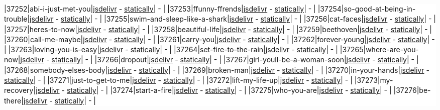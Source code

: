 |37252|abi-i-just-met-you|[jsdelivr](https://cdn.jsdelivr.net/gh/dbchord/c7-3-6/35001-40000/37001-37500/abi-i-just-met-you.webp) - [statically](https://cdn.statically.io/gh/dbchord/c7-3-6/i/35001-40000/37001-37500/abi-i-just-met-you.webp)| - |
|37253|ffunny-ffrends|[jsdelivr](https://cdn.jsdelivr.net/gh/dbchord/c7-3-6/35001-40000/37001-37500/ffunny-ffrends.webp) - [statically](https://cdn.statically.io/gh/dbchord/c7-3-6/i/35001-40000/37001-37500/ffunny-ffrends.webp)| - |
|37254|so-good-at-being-in-trouble|[jsdelivr](https://cdn.jsdelivr.net/gh/dbchord/c7-3-6/35001-40000/37001-37500/so-good-at-being-in-trouble.webp) - [statically](https://cdn.statically.io/gh/dbchord/c7-3-6/i/35001-40000/37001-37500/so-good-at-being-in-trouble.webp)| - |
|37255|swim-and-sleep-like-a-shark|[jsdelivr](https://cdn.jsdelivr.net/gh/dbchord/c7-3-6/35001-40000/37001-37500/swim-and-sleep-like-a-shark.webp) - [statically](https://cdn.statically.io/gh/dbchord/c7-3-6/i/35001-40000/37001-37500/swim-and-sleep-like-a-shark.webp)| - |
|37256|cat-faces|[jsdelivr](https://cdn.jsdelivr.net/gh/dbchord/c7-3-6/35001-40000/37001-37500/cat-faces.webp) - [statically](https://cdn.statically.io/gh/dbchord/c7-3-6/i/35001-40000/37001-37500/cat-faces.webp)| - |
|37257|heres-to-now|[jsdelivr](https://cdn.jsdelivr.net/gh/dbchord/c7-3-6/35001-40000/37001-37500/heres-to-now.webp) - [statically](https://cdn.statically.io/gh/dbchord/c7-3-6/i/35001-40000/37001-37500/heres-to-now.webp)| - |
|37258|beautiful-life|[jsdelivr](https://cdn.jsdelivr.net/gh/dbchord/c7-3-6/35001-40000/37001-37500/beautiful-life.webp) - [statically](https://cdn.statically.io/gh/dbchord/c7-3-6/i/35001-40000/37001-37500/beautiful-life.webp)| - |
|37259|beethoven|[jsdelivr](https://cdn.jsdelivr.net/gh/dbchord/c7-3-6/35001-40000/37001-37500/beethoven.webp) - [statically](https://cdn.statically.io/gh/dbchord/c7-3-6/i/35001-40000/37001-37500/beethoven.webp)| - |
|37260|call-me-maybe|[jsdelivr](https://cdn.jsdelivr.net/gh/dbchord/c7-3-6/35001-40000/37001-37500/call-me-maybe.webp) - [statically](https://cdn.statically.io/gh/dbchord/c7-3-6/i/35001-40000/37001-37500/call-me-maybe.webp)| - |
|37261|carry-you|[jsdelivr](https://cdn.jsdelivr.net/gh/dbchord/c7-3-6/35001-40000/37001-37500/carry-you.webp) - [statically](https://cdn.statically.io/gh/dbchord/c7-3-6/i/35001-40000/37001-37500/carry-you.webp)| - |
|37262|forever-young|[jsdelivr](https://cdn.jsdelivr.net/gh/dbchord/c7-3-6/35001-40000/37001-37500/forever-young.webp) - [statically](https://cdn.statically.io/gh/dbchord/c7-3-6/i/35001-40000/37001-37500/forever-young.webp)| - |
|37263|loving-you-is-easy|[jsdelivr](https://cdn.jsdelivr.net/gh/dbchord/c7-3-6/35001-40000/37001-37500/loving-you-is-easy.webp) - [statically](https://cdn.statically.io/gh/dbchord/c7-3-6/i/35001-40000/37001-37500/loving-you-is-easy.webp)| - |
|37264|set-fire-to-the-rain|[jsdelivr](https://cdn.jsdelivr.net/gh/dbchord/c7-3-6/35001-40000/37001-37500/set-fire-to-the-rain.webp) - [statically](https://cdn.statically.io/gh/dbchord/c7-3-6/i/35001-40000/37001-37500/set-fire-to-the-rain.webp)| - |
|37265|where-are-you-now|[jsdelivr](https://cdn.jsdelivr.net/gh/dbchord/c7-3-6/35001-40000/37001-37500/where-are-you-now.webp) - [statically](https://cdn.statically.io/gh/dbchord/c7-3-6/i/35001-40000/37001-37500/where-are-you-now.webp)| - |
|37266|dropout|[jsdelivr](https://cdn.jsdelivr.net/gh/dbchord/c7-3-6/35001-40000/37001-37500/dropout.webp) - [statically](https://cdn.statically.io/gh/dbchord/c7-3-6/i/35001-40000/37001-37500/dropout.webp)| - |
|37267|girl-youll-be-a-woman-soon|[jsdelivr](https://cdn.jsdelivr.net/gh/dbchord/c7-3-6/35001-40000/37001-37500/girl-youll-be-a-woman-soon.webp) - [statically](https://cdn.statically.io/gh/dbchord/c7-3-6/i/35001-40000/37001-37500/girl-youll-be-a-woman-soon.webp)| - |
|37268|somebody-elses-body|[jsdelivr](https://cdn.jsdelivr.net/gh/dbchord/c7-3-6/35001-40000/37001-37500/somebody-elses-body.webp) - [statically](https://cdn.statically.io/gh/dbchord/c7-3-6/i/35001-40000/37001-37500/somebody-elses-body.webp)| - |
|37269|broken-man|[jsdelivr](https://cdn.jsdelivr.net/gh/dbchord/c7-3-6/35001-40000/37001-37500/broken-man.webp) - [statically](https://cdn.statically.io/gh/dbchord/c7-3-6/i/35001-40000/37001-37500/broken-man.webp)| - |
|37270|in-your-hands|[jsdelivr](https://cdn.jsdelivr.net/gh/dbchord/c7-3-6/35001-40000/37001-37500/in-your-hands.webp) - [statically](https://cdn.statically.io/gh/dbchord/c7-3-6/i/35001-40000/37001-37500/in-your-hands.webp)| - |
|37271|just-to-get-to-me|[jsdelivr](https://cdn.jsdelivr.net/gh/dbchord/c7-3-6/35001-40000/37001-37500/just-to-get-to-me.webp) - [statically](https://cdn.statically.io/gh/dbchord/c7-3-6/i/35001-40000/37001-37500/just-to-get-to-me.webp)| - |
|37272|lift-my-life-up|[jsdelivr](https://cdn.jsdelivr.net/gh/dbchord/c7-3-6/35001-40000/37001-37500/lift-my-life-up.webp) - [statically](https://cdn.statically.io/gh/dbchord/c7-3-6/i/35001-40000/37001-37500/lift-my-life-up.webp)| - |
|37273|my-recovery|[jsdelivr](https://cdn.jsdelivr.net/gh/dbchord/c7-3-6/35001-40000/37001-37500/my-recovery.webp) - [statically](https://cdn.statically.io/gh/dbchord/c7-3-6/i/35001-40000/37001-37500/my-recovery.webp)| - |
|37274|start-a-fire|[jsdelivr](https://cdn.jsdelivr.net/gh/dbchord/c7-3-6/35001-40000/37001-37500/start-a-fire.webp) - [statically](https://cdn.statically.io/gh/dbchord/c7-3-6/i/35001-40000/37001-37500/start-a-fire.webp)| - |
|37275|who-you-are|[jsdelivr](https://cdn.jsdelivr.net/gh/dbchord/c7-3-6/35001-40000/37001-37500/who-you-are.webp) - [statically](https://cdn.statically.io/gh/dbchord/c7-3-6/i/35001-40000/37001-37500/who-you-are.webp)| - |
|37276|be-there|[jsdelivr](https://cdn.jsdelivr.net/gh/dbchord/c7-3-6/35001-40000/37001-37500/be-there.webp) - [statically](https://cdn.statically.io/gh/dbchord/c7-3-6/i/35001-40000/37001-37500/be-there.webp)| - |